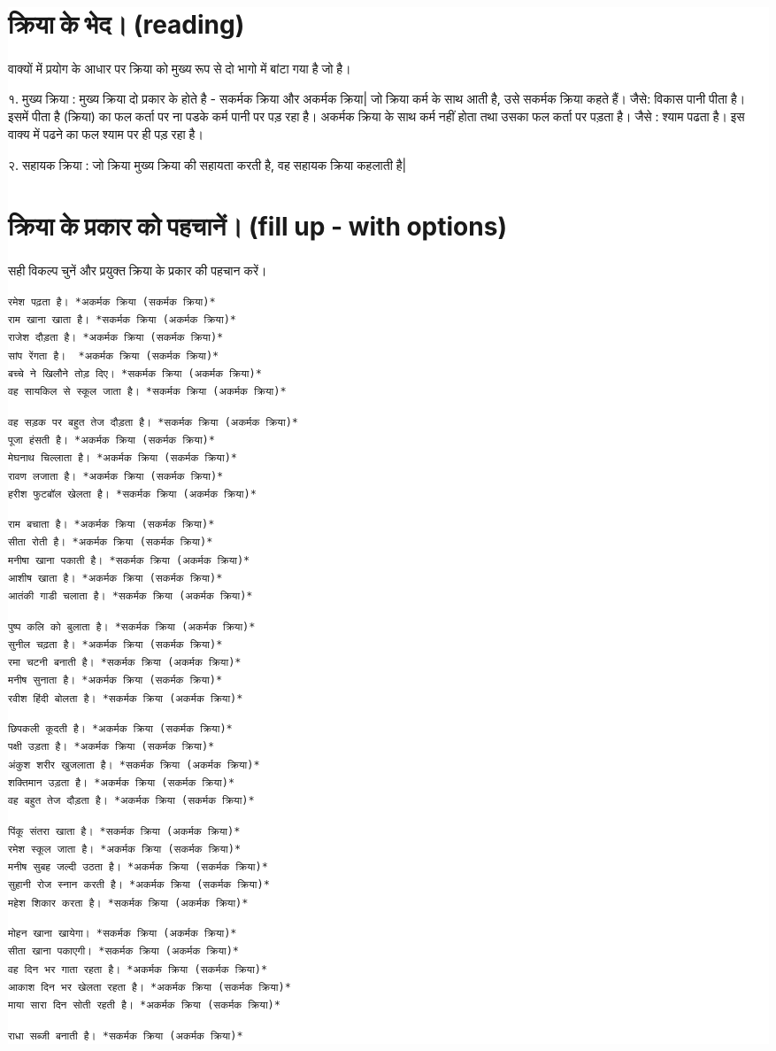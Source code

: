 # क्रिया के भेद। (reading)

वाक्यों में प्रयोग के आधार पर क्रिया को मुख्य रूप से दो भागो में बांटा गया है जो है। 

१. मुख्य क्रिया : मुख्य क्रिया दो प्रकार के होते है - सकर्मक क्रिया और अकर्मक क्रिया| जो क्रिया कर्म के साथ आती है, उसे सकर्मक क्रिया कहते हैं। जैसे: विकास पानी पीता है। इसमें पीता है (क्रिया) का फल कर्ता पर ना पडके कर्म पानी पर पड़ रहा है। अकर्मक क्रिया के साथ कर्म नहीं होता तथा उसका फल कर्ता पर पड़ता है। जैसे : श्याम पढता है। इस वाक्य में पढने का फल श्याम पर ही पड़ रहा है।

२. सहायक क्रिया : जो क्रिया मुख्य क्रिया की सहायता करती है, वह सहायक क्रिया कहलाती है|  

# क्रिया के प्रकार को पहचानें। (fill up - with options)
सही विकल्प चुनें और प्रयुक्त क्रिया के प्रकार की पहचान करें।
```
रमेश पढ़ता है। *अकर्मक क्रिया (सकर्मक क्रिया)*
राम खाना खाता है। *सकर्मक क्रिया (अकर्मक क्रिया)*
राजेश दौड़ता है। *अकर्मक क्रिया (सकर्मक क्रिया)*
सांप रेंगता है।  *अकर्मक क्रिया (सकर्मक क्रिया)*
बच्चे ने खिलौने तोड़ दिए। *सकर्मक क्रिया (अकर्मक क्रिया)*
वह सायकिल से स्कूल जाता है। *सकर्मक क्रिया (अकर्मक क्रिया)*
```
```
वह सड़क पर बहुत तेज दौड़ता है। *सकर्मक क्रिया (अकर्मक क्रिया)*
पूजा हंसती है। *अकर्मक क्रिया (सकर्मक क्रिया)*
मेघनाथ चिल्लाता है। *अकर्मक क्रिया (सकर्मक क्रिया)*
रावण लजाता है। *अकर्मक क्रिया (सकर्मक क्रिया)*
हरीश फुटबॉल खेलता है। *सकर्मक क्रिया (अकर्मक क्रिया)*
```
```
राम बचाता है। *अकर्मक क्रिया (सकर्मक क्रिया)*
सीता रोती है। *अकर्मक क्रिया (सकर्मक क्रिया)*
मनीषा खाना पकाती है। *सकर्मक क्रिया (अकर्मक क्रिया)*
आशीष खाता है। *अकर्मक क्रिया (सकर्मक क्रिया)*
आतंकी गाडी चलाता है। *सकर्मक क्रिया (अकर्मक क्रिया)*
```
```
पुष्प कलि को बुलाता है। *सकर्मक क्रिया (अकर्मक क्रिया)*
सुनील चढ़ता है। *अकर्मक क्रिया (सकर्मक क्रिया)*
रमा चटनी बनाती है। *सकर्मक क्रिया (अकर्मक क्रिया)*
मनीष सुनाता है। *अकर्मक क्रिया (सकर्मक क्रिया)*
रवीश हिंदी बोलता है। *सकर्मक क्रिया (अकर्मक क्रिया)*
```
```
छिपकली कूदती है। *अकर्मक क्रिया (सकर्मक क्रिया)*
पक्षी उड़ता है। *अकर्मक क्रिया (सकर्मक क्रिया)*
अंकुश शरीर खुजलाता है। *सकर्मक क्रिया (अकर्मक क्रिया)*
शक्तिमान उड़ता है। *अकर्मक क्रिया (सकर्मक क्रिया)*
वह बहुत तेज दौड़ता है। *अकर्मक क्रिया (सकर्मक क्रिया)*
```
```
पिंकू संतरा खाता है। *सकर्मक क्रिया (अकर्मक क्रिया)*
रमेश स्कूल जाता है। *अकर्मक क्रिया (सकर्मक क्रिया)*
मनीष सुबह जल्दी उठता है। *अकर्मक क्रिया (सकर्मक क्रिया)*
सुहानी रोज स्नान करती है। *अकर्मक क्रिया (सकर्मक क्रिया)*
महेश शिकार करता है। *सकर्मक क्रिया (अकर्मक क्रिया)*
```
```
मोहन खाना खायेगा। *सकर्मक क्रिया (अकर्मक क्रिया)*
सीता खाना पकाएगी। *सकर्मक क्रिया (अकर्मक क्रिया)*
वह दिन भर गाता रहता है। *अकर्मक क्रिया (सकर्मक क्रिया)*
आकाश दिन भर खेलता रहता है। *अकर्मक क्रिया (सकर्मक क्रिया)*
माया सारा दिन सोती रहती है। *अकर्मक क्रिया (सकर्मक क्रिया)*
```
```
राधा सब्जी बनाती है। *सकर्मक क्रिया (अकर्मक क्रिया)*
```